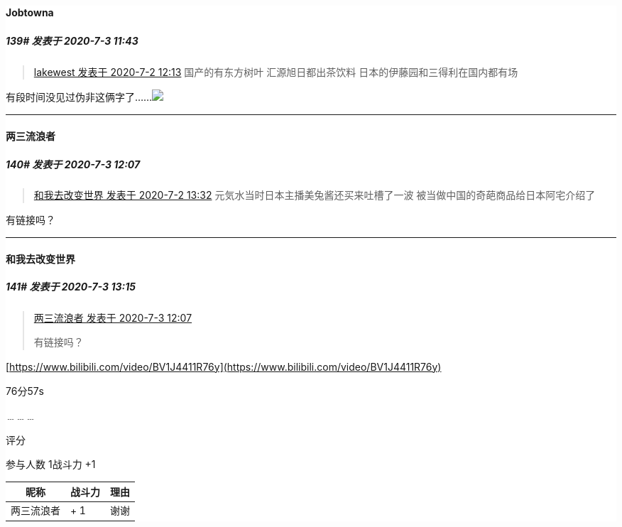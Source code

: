 ####  Jobtowna  
##### 139#       发表于 2020-7-3 11:43



<blockquote><a href="httphttps://bbs.saraba1st.com/2b/forum.php?mod=redirect&amp;goto=findpost&amp;pid=48034473&amp;ptid=1945330" target="_blank">lakewest 发表于 2020-7-2 12:13</a>
国产的有东方树叶
汇源旭日都出茶饮料
日本的伊藤园和三得利在国内都有场</blockquote>
有段时间没见过伪非这俩字了……<img src="https://static.saraba1st.com/image/smiley/face2017/003.png" referrerpolicy="no-referrer">







*****

####  两三流浪者  
##### 140#       发表于 2020-7-3 12:07



<blockquote><a href="httphttps://bbs.saraba1st.com/2b/forum.php?mod=redirect&amp;goto=findpost&amp;pid=48035516&amp;ptid=1945330" target="_blank">和我去改变世界 发表于 2020-7-2 13:32</a>
元気水当时日本主播美兔酱还买来吐槽了一波
被当做中国的奇葩商品给日本阿宅介绍了</blockquote>
有链接吗？







*****

####  和我去改变世界  
##### 141#       发表于 2020-7-3 13:15



<blockquote><a href="httphttps://bbs.saraba1st.com/2b/forum.php?mod=redirect&amp;goto=findpost&amp;pid=48047776&amp;ptid=1945330" target="_blank">两三流浪者 发表于 2020-7-3 12:07</a>

有链接吗？</blockquote>
[https://www.bilibili.com/video/BV1J4411R76y](https://www.bilibili.com/video/BV1J4411R76y)

76分57s



﹍﹍﹍

评分





 参与人数 1战斗力 +1

|昵称|战斗力|理由|
|----|---|---|
| 两三流浪者| + 1|谢谢|
